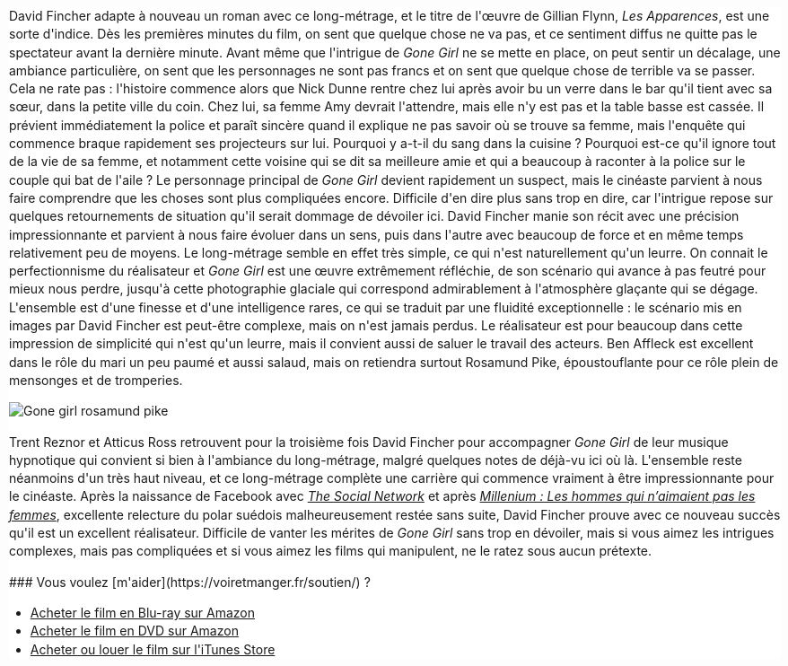 David Fincher adapte à nouveau un roman avec ce long-métrage, et le titre de l'œuvre de Gillian Flynn, *Les Apparences*, est une sorte d'indice. Dès les premières minutes du film, on sent que quelque chose ne va pas, et ce sentiment diffus ne quitte pas le spectateur avant la dernière minute. Avant même que l'intrigue de *Gone Girl* ne se mette en place, on peut sentir un décalage, une ambiance particulière, on sent que les personnages ne sont pas francs et on sent que quelque chose de terrible va se passer. Cela ne rate pas : l'histoire commence alors que Nick Dunne rentre chez lui après avoir bu un verre dans le bar qu'il tient avec sa sœur, dans la petite ville du coin. Chez lui, sa femme Amy devrait l'attendre, mais elle n'y est pas et la table basse est cassée. Il prévient immédiatement la police et paraît sincère quand il explique ne pas savoir où se trouve sa femme, mais l'enquête qui commence braque rapidement ses projecteurs sur lui. Pourquoi y a-t-il du sang dans la cuisine ? Pourquoi est-ce qu'il ignore tout de la vie de sa femme, et notamment cette voisine qui se dit sa meilleure amie et qui a beaucoup à raconter à la police sur le couple qui bat de l'aile ? Le personnage principal de *Gone Girl* devient rapidement un suspect, mais le cinéaste parvient à nous faire comprendre que les choses sont plus compliquées encore. Difficile d'en dire plus sans trop en dire, car l'intrigue repose sur quelques retournements de situation qu'il serait dommage de dévoiler ici. David Fincher manie son récit avec une précision impressionnante et parvient à nous faire évoluer dans un sens, puis dans l'autre avec beaucoup de force et en même temps relativement peu de moyens. Le long-métrage semble en effet très simple, ce qui n'est naturellement qu'un leurre. On connait le perfectionnisme du réalisateur et *Gone Girl* est une œuvre extrêmement réfléchie, de son scénario qui avance à pas feutré pour mieux nous perdre, jusqu'à cette photographie glaciale qui correspond admirablement à l'atmosphère glaçante qui se dégage. L'ensemble est d'une finesse et d'une intelligence rares, ce qui se traduit par une fluidité exceptionnelle : le scénario mis en images par David Fincher est peut-être complexe, mais on n'est jamais perdus. Le réalisateur est pour beaucoup dans cette impression de simplicité qui n'est qu'un leurre, mais il convient aussi de saluer le travail des acteurs. Ben Affleck est excellent dans le rôle du mari un peu paumé et aussi salaud, mais on retiendra surtout Rosamund Pike, époustouflante pour ce rôle plein de mensonges et de tromperies. 

<img class="aligncenter" src="//voiretmanger.fr/wp-content/uploads/2014/10/gone-girl-rosamund-pike.jpg" alt="Gone girl rosamund pike" title="gone-girl-rosamund-pike.jpg" width="2100" height="1400" />

Trent Reznor et Atticus Ross retrouvent pour la troisième fois David Fincher pour accompagner *Gone Girl* de leur musique hypnotique qui convient si bien à l'ambiance du long-métrage, malgré quelques notes de déjà-vu ici où là. L'ensemble reste néanmoins d'un très haut niveau, et ce long-métrage complète une carrière qui commence vraiment à être impressionnante pour le cinéaste. Après la naissance de Facebook avec [*The Social Network*](https://voiretmanger.fr/social-network-fincher/ "The Social Network, David Fincher") et après [*Millenium : Les hommes qui n’aimaient pas les femmes*](https://voiretmanger.fr/millenium-hommes-aimaient-pas-femmes-fincher/ "Millenium : Les hommes qui n’aimaient pas les femmes, David Fincher"), excellente relecture du polar suédois malheureusement restée sans suite, David Fincher prouve avec ce nouveau succès qu'il est un excellent réalisateur. Difficile de vanter les mérites de *Gone Girl* sans trop en dévoiler, mais si vous aimez les intrigues complexes, mais pas compliquées et si vous aimez les films qui manipulent, ne le ratez sous aucun prétexte.

<div class="amazon" markdown="1">
### Vous voulez [m'aider](https://voiretmanger.fr/soutien/) ?

- [Acheter le film en Blu-ray sur Amazon](http://www.amazon.fr/gp/product/B00PBER2VU/ref=as_li_ss_tl?ie=UTF8&tag=leblogdenic07-21&linkCode=as2&camp=1642&creative=19458&creativeASIN=B00PBER2VU)
- [Acheter le film en DVD sur Amazon](http://www.amazon.fr/gp/product/B00PBER3BY/ref=as_li_ss_tl?ie=UTF8&tag=leblogdenic07-21&linkCode=as2&camp=1642&creative=19458&creativeASIN=B00PBER3BY)
- [Acheter ou louer le film sur l'iTunes Store](https://itunes.apple.com/fr/movie/gone-girl/id915243198)
</div>